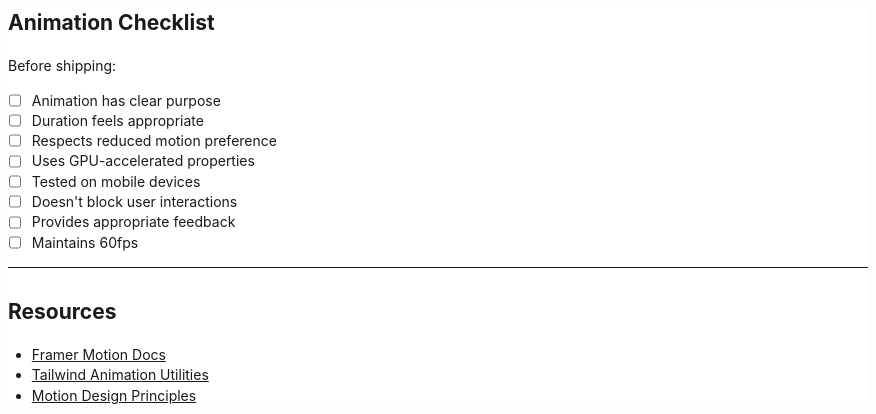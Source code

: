
## Animation Checklist

Before shipping:

- [ ] Animation has clear purpose
- [ ] Duration feels appropriate
- [ ] Respects reduced motion preference
- [ ] Uses GPU-accelerated properties
- [ ] Tested on mobile devices
- [ ] Doesn't block user interactions
- [ ] Provides appropriate feedback
- [ ] Maintains 60fps

---

## Resources

- [Framer Motion Docs](https://www.framer.com/motion/)
- [Tailwind Animation Utilities](https://tailwindcss.com/docs/animation)
- [Motion Design Principles](https://material.io/design/motion)

